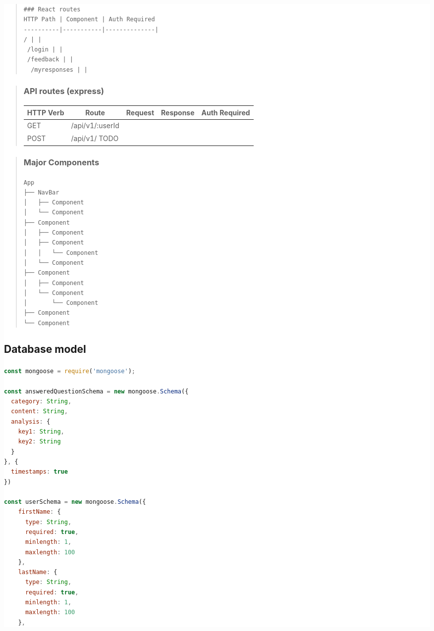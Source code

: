 > ```
> ### React routes
> HTTP Path | Component | Auth Required
> ----------|-----------|--------------|
> / | |
>  /login | |
>  /feedback | |
>   /myresponses | |

> ### API routes (express)
> HTTP Verb | Route | Request | Response | Auth Required
> ----------|-------|---------|----------|--------------|
> GET | /api/v1/:userId | | |
> POST | /api/v1/ TODO | |  |
> 

> ### Major Components
> ```
> App
> ├── NavBar
> │   ├── Component
> │   └── Component
> ├── Component
> │   ├── Component
> │   ├── Component
> │   │   └── Component
> │   └── Component
> ├── Component
> │   ├── Component
> │   └── Component
> │       └── Component
> ├── Component
> └── Component
> ```

## Database model

```javascript
const mongoose = require('mongoose');

const answeredQuestionSchema = new mongoose.Schema({
  category: String,
  content: String,
  analysis: {
    key1: String,
    key2: String
  }
}, {
  timestamps: true
})

const userSchema = new mongoose.Schema({
    firstName: {
      type: String,
      required: true,
      minlength: 1,
      maxlength: 100
    },
    lastName: {
      type: String,
      required: true,
      minlength: 1,
      maxlength: 100
    },
```